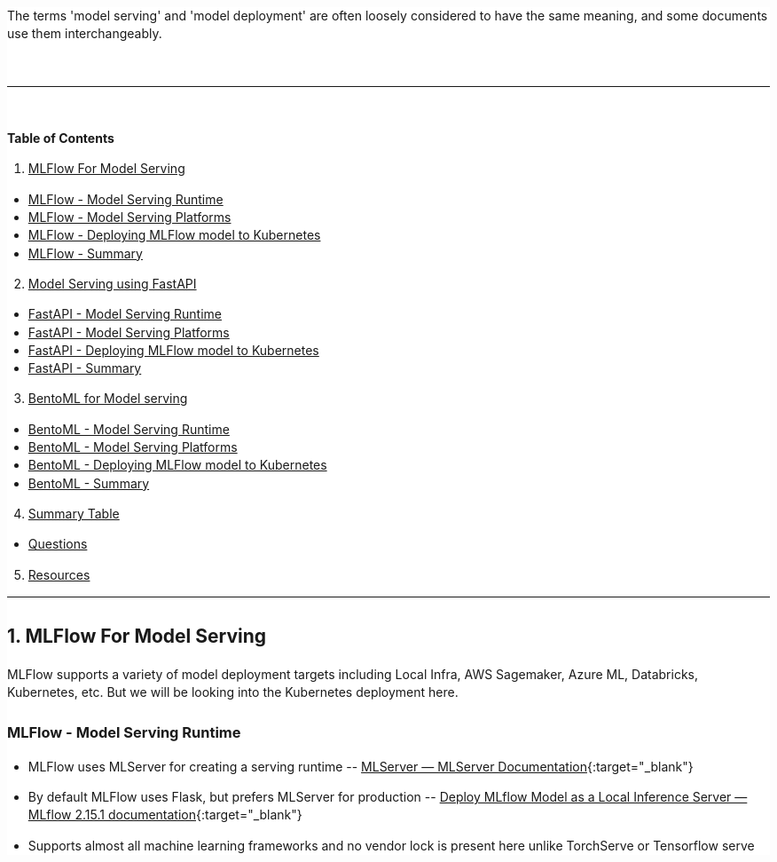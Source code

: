 The terms 'model serving' and 'model deployment' are often loosely considered to have the same meaning, and some documents use them interchangeably.

<br>

---

<br>

**Table of Contents**
1. [MLFlow For Model Serving](./mlops_big_picture/serving.html#1-mlflow-for-model-serving)
  - [MLFlow - Model Serving Runtime](./mlops_big_picture/serving.html#mlflow---model-serving-runtime)
  - [MLFlow - Model Serving Platforms](./mlops_big_picture/serving.html#mlflow---model-serving-platforms)
  - [MLFlow - Deploying MLFlow model to Kubernetes](./mlops_big_picture/serving.html#mlflow---deploying-mlflow-model-to-kubernetes)
  - [MLFlow - Summary](./mlops_big_picture/serving.html#mlflow---summary)
2. [Model Serving using FastAPI](./mlops_big_picture/serving.html#2-model-serving-using-fastapi)
  - [FastAPI - Model Serving Runtime](./mlops_big_picture/serving.html#fastapi---model-serving-runtime)
  - [FastAPI - Model Serving Platforms](./mlops_big_picture/serving.html#fastapi---model-serving-platforms)
  - [FastAPI - Deploying MLFlow model to Kubernetes](./mlops_big_picture/serving.html#fastapi---deploying-mlflow-model-to-kubernetes)
  - [FastAPI - Summary](./mlops_big_picture/serving.html#fastapi---summary)
3. [BentoML for Model serving](./mlops_big_picture/serving.html#3-bentoml-for-model-serving)
  - [BentoML - Model Serving Runtime](./mlops_big_picture/serving.html#bentoml---model-serving-runtime)
  - [BentoML - Model Serving Platforms](./mlops_big_picture/serving.html#bentoml---model-serving-platforms)
  - [BentoML - Deploying MLFlow model to Kubernetes](./mlops_big_picture/serving.html#bentoml---deploying-mlflow-model-to-kubernetes)
  - [BentoML - Summary](./mlops_big_picture/serving.html#bentoml---summary)
4. [Summary Table](./mlops_big_picture/serving.html#summary-table)
  - [Questions](./mlops_big_picture/serving.html#questions)
5. [Resources](./mlops_big_picture/serving.html#resources)

---

## 1. MLFlow For Model Serving
MLFlow supports a variety of model deployment targets including Local Infra, AWS Sagemaker, Azure ML, Databricks, Kubernetes, etc. But we will be looking into the Kubernetes deployment here.

### MLFlow - Model Serving Runtime
- MLFlow uses MLServer for creating a serving runtime -- [MLServer — MLServer Documentation](https://mlserver.readthedocs.io/en/latest/){:target="_blank"} 

- By default MLFlow uses Flask, but prefers MLServer for production -- [Deploy MLflow Model as a Local Inference Server — MLflow 2.15.1 documentation](https://mlflow.org/docs/latest/deployment/deploy-model-locally.html#serving-frameworks){:target="_blank"}

- Supports almost all machine learning frameworks and no vendor lock is present here unlike TorchServe or Tensorflow serve
